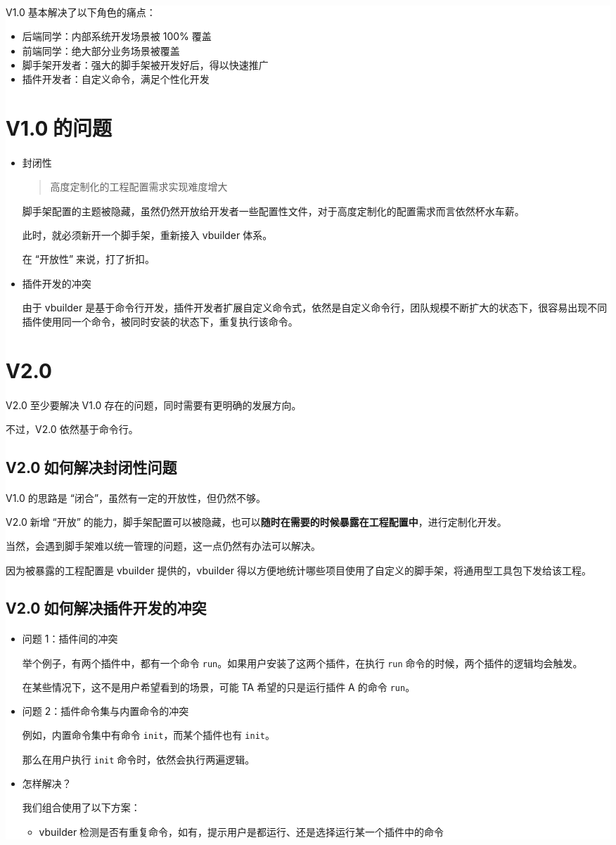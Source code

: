 V1.0 基本解决了以下角色的痛点：

+	后端同学：内部系统开发场景被 100% 覆盖
+	前端同学：绝大部分业务场景被覆盖
+	脚手架开发者：强大的脚手架被开发好后，得以快速推广
+	插件开发者：自定义命令，满足个性化开发

# V1.0 的问题

+	封闭性

	> 高度定制化的工程配置需求实现难度增大

	脚手架配置的主题被隐藏，虽然仍然开放给开发者一些配置性文件，对于高度定制化的配置需求而言依然杯水车薪。

	此时，就必须新开一个脚手架，重新接入 vbuilder 体系。

	在 “开放性” 来说，打了折扣。

+	插件开发的冲突
	
	由于 vbuilder 是基于命令行开发，插件开发者扩展自定义命令式，依然是自定义命令行，团队规模不断扩大的状态下，很容易出现不同插件使用同一个命令，被同时安装的状态下，重复执行该命令。

# V2.0

V2.0 至少要解决 V1.0 存在的问题，同时需要有更明确的发展方向。

不过，V2.0 依然基于命令行。

## V2.0 如何解决封闭性问题
	
V1.0 的思路是 “闭合”，虽然有一定的开放性，但仍然不够。

V2.0 新增 “开放” 的能力，脚手架配置可以被隐藏，也可以**随时在需要的时候暴露在工程配置中**，进行定制化开发。

当然，会遇到脚手架难以统一管理的问题，这一点仍然有办法可以解决。

因为被暴露的工程配置是 vbuilder 提供的，vbuilder 得以方便地统计哪些项目使用了自定义的脚手架，将通用型工具包下发给该工程。

## V2.0 如何解决插件开发的冲突
	
+	问题 1：插件间的冲突

	举个例子，有两个插件中，都有一个命令 `run`。如果用户安装了这两个插件，在执行 `run` 命令的时候，两个插件的逻辑均会触发。

	在某些情况下，这不是用户希望看到的场景，可能 TA 希望的只是运行插件 A 的命令 `run`。

+	问题 2：插件命令集与内置命令的冲突

	例如，内置命令集中有命令 `init`，而某个插件也有 `init`。

	那么在用户执行 `init` 命令时，依然会执行两遍逻辑。

+	怎样解决？

	我们组合使用了以下方案：

	+	vbuilder 检测是否有重复命令，如有，提示用户是都运行、还是选择运行某一个插件中的命令
